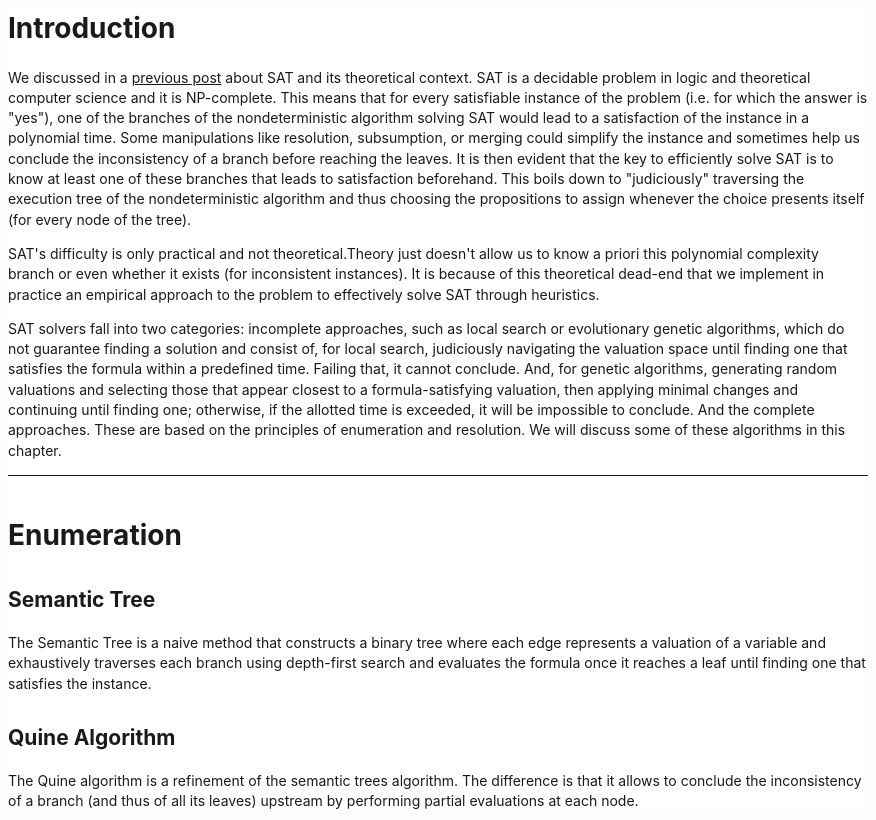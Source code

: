 <link rel="stylesheet" href="https://cdn.jsdelivr.net/npm/pseudocode@2.4.1/build/pseudocode.min.css">
<script src="https://cdn.jsdelivr.net/npm/pseudocode@2.4.1/build/pseudocode.min.js">
</script>

<link rel="stylesheet" href="https://cdn.jsdelivr.net/npm/pseudocode@latest/build/pseudocode.min.css">
<script src="https://cdn.jsdelivr.net/npm/pseudocode@latest/build/pseudocode.min.js">
</script>



# Introduction
We discussed in a <a href="../SAT">previous post</a> about SAT and its theoretical context. SAT is a decidable problem in logic and theoretical computer science and it is $\mathsf{NP}$-complete. This means that for every satisfiable instance of the problem (i.e. for which the answer is "yes"), one of the branches of the nondeterministic algorithm solving SAT would lead to a satisfaction of the instance in a polynomial time. Some manipulations like resolution, subsumption, or merging could simplify the instance and sometimes help us conclude the inconsistency of a branch before reaching the leaves. It is then evident that the key to efficiently solve SAT is to know at least one of these branches that leads to satisfaction beforehand. This boils down to "judiciously" traversing the execution tree of the nondeterministic algorithm and thus choosing the propositions to assign whenever the choice presents itself (for every node of the tree).

SAT's difficulty is only practical and not theoretical.Theory just doesn't allow us to know a priori this polynomial complexity branch or even whether it exists (for inconsistent instances). It is because of this theoretical dead-end that we implement in practice an empirical approach to the problem to effectively solve SAT through heuristics.

SAT solvers fall into two categories: incomplete approaches, such as local search or evolutionary genetic algorithms, which do not guarantee finding a solution and consist of, for local search, judiciously navigating the valuation space until finding one that satisfies the formula within a predefined time. Failing that, it cannot conclude. And, for genetic algorithms, generating random valuations and selecting those that appear closest to a formula-satisfying valuation, then applying minimal changes and continuing until finding one; otherwise, if the allotted time is exceeded, it will be impossible to conclude. And the complete approaches. These are based on the principles of enumeration and resolution. We will discuss some of these algorithms in this chapter.

---

# Enumeration
## Semantic Tree
The Semantic Tree is a naive method that constructs a binary tree where each edge represents a valuation of a variable and exhaustively traverses each branch using depth-first search and evaluates the formula once it reaches a leaf until finding one that satisfies the instance.

## Quine Algorithm
The Quine algorithm is a refinement of the semantic trees algorithm. The difference is that it allows to conclude the inconsistency of a branch (and thus of all its leaves) upstream by performing partial evaluations at each node.
